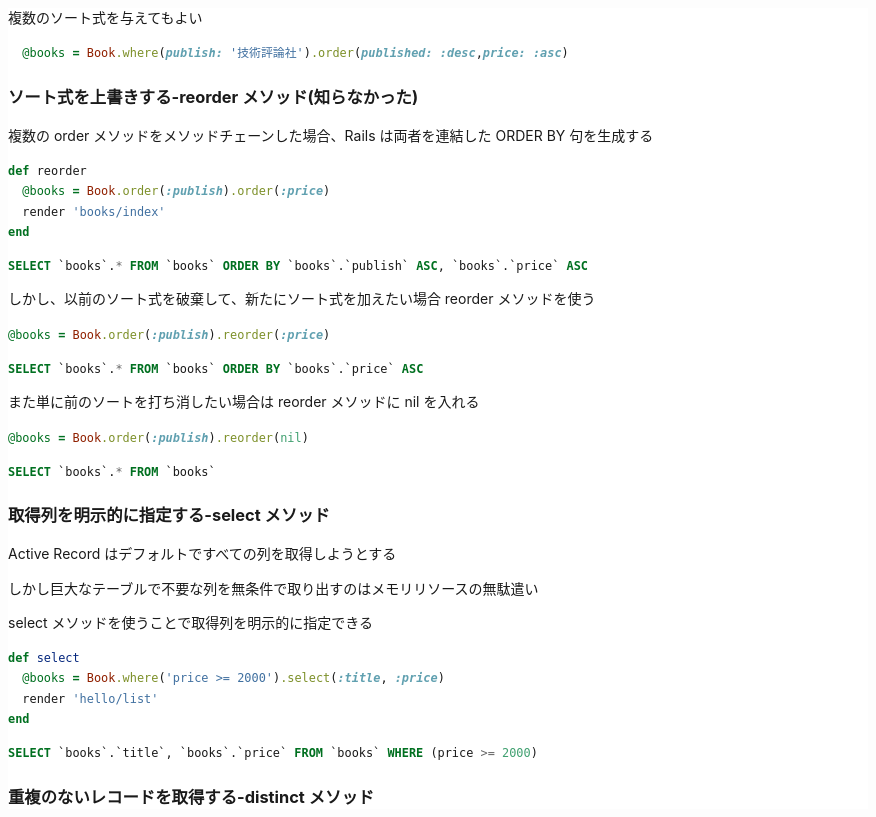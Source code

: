 複数のソート式を与えてもよい

```rb
  @books = Book.where(publish: '技術評論社').order(published: :desc,price: :asc)
```

### ソート式を上書きする-reorder メソッド(知らなかった)

複数の order メソッドをメソッドチェーンした場合、Rails は両者を連結した ORDER BY 句を生成する

```rb
def reorder
  @books = Book.order(:publish).order(:price)
  render 'books/index'
end
```

```sql
SELECT `books`.* FROM `books` ORDER BY `books`.`publish` ASC, `books`.`price` ASC
```

しかし、以前のソート式を破棄して、新たにソート式を加えたい場合 reorder メソッドを使う

```rb
@books = Book.order(:publish).reorder(:price)
```

```sql
SELECT `books`.* FROM `books` ORDER BY `books`.`price` ASC
```

また単に前のソートを打ち消したい場合は reorder メソッドに nil を入れる

```rb
@books = Book.order(:publish).reorder(nil)
```

```sql
SELECT `books`.* FROM `books`
```

### 取得列を明示的に指定する-select メソッド

Active Record はデフォルトですべての列を取得しようとする

しかし巨大なテーブルで不要な列を無条件で取り出すのはメモリリソースの無駄遣い

select メソッドを使うことで取得列を明示的に指定できる

```ruby
def select
  @books = Book.where('price >= 2000').select(:title, :price)
  render 'hello/list'
end
```

```sql
SELECT `books`.`title`, `books`.`price` FROM `books` WHERE (price >= 2000)
```

### 重複のないレコードを取得する-distinct メソッド
